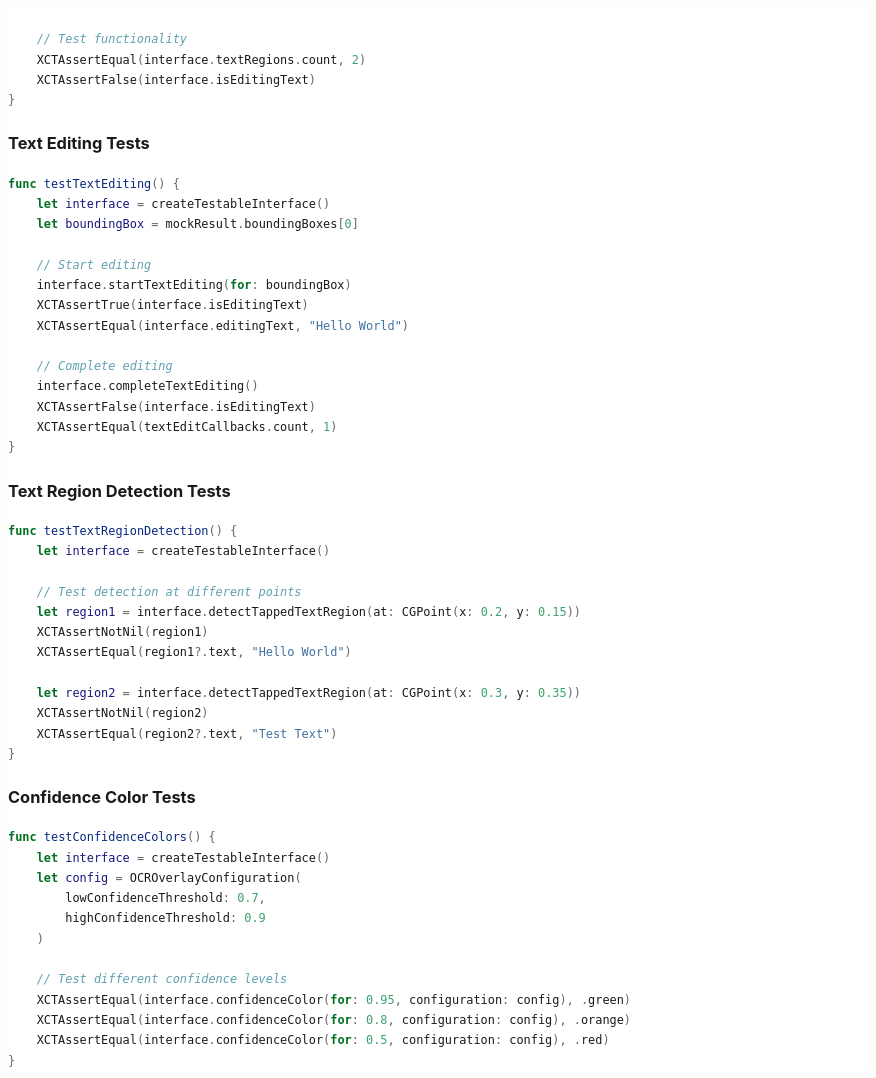 ```swift
    
    // Test functionality
    XCTAssertEqual(interface.textRegions.count, 2)
    XCTAssertFalse(interface.isEditingText)
}
```

### Text Editing Tests

```swift
func testTextEditing() {
    let interface = createTestableInterface()
    let boundingBox = mockResult.boundingBoxes[0]
    
    // Start editing
    interface.startTextEditing(for: boundingBox)
    XCTAssertTrue(interface.isEditingText)
    XCTAssertEqual(interface.editingText, "Hello World")
    
    // Complete editing
    interface.completeTextEditing()
    XCTAssertFalse(interface.isEditingText)
    XCTAssertEqual(textEditCallbacks.count, 1)
}
```

### Text Region Detection Tests

```swift
func testTextRegionDetection() {
    let interface = createTestableInterface()
    
    // Test detection at different points
    let region1 = interface.detectTappedTextRegion(at: CGPoint(x: 0.2, y: 0.15))
    XCTAssertNotNil(region1)
    XCTAssertEqual(region1?.text, "Hello World")
    
    let region2 = interface.detectTappedTextRegion(at: CGPoint(x: 0.3, y: 0.35))
    XCTAssertNotNil(region2)
    XCTAssertEqual(region2?.text, "Test Text")
}
```

### Confidence Color Tests

```swift
func testConfidenceColors() {
    let interface = createTestableInterface()
    let config = OCROverlayConfiguration(
        lowConfidenceThreshold: 0.7,
        highConfidenceThreshold: 0.9
    )
    
    // Test different confidence levels
    XCTAssertEqual(interface.confidenceColor(for: 0.95, configuration: config), .green)
    XCTAssertEqual(interface.confidenceColor(for: 0.8, configuration: config), .orange)
    XCTAssertEqual(interface.confidenceColor(for: 0.5, configuration: config), .red)
}
```

